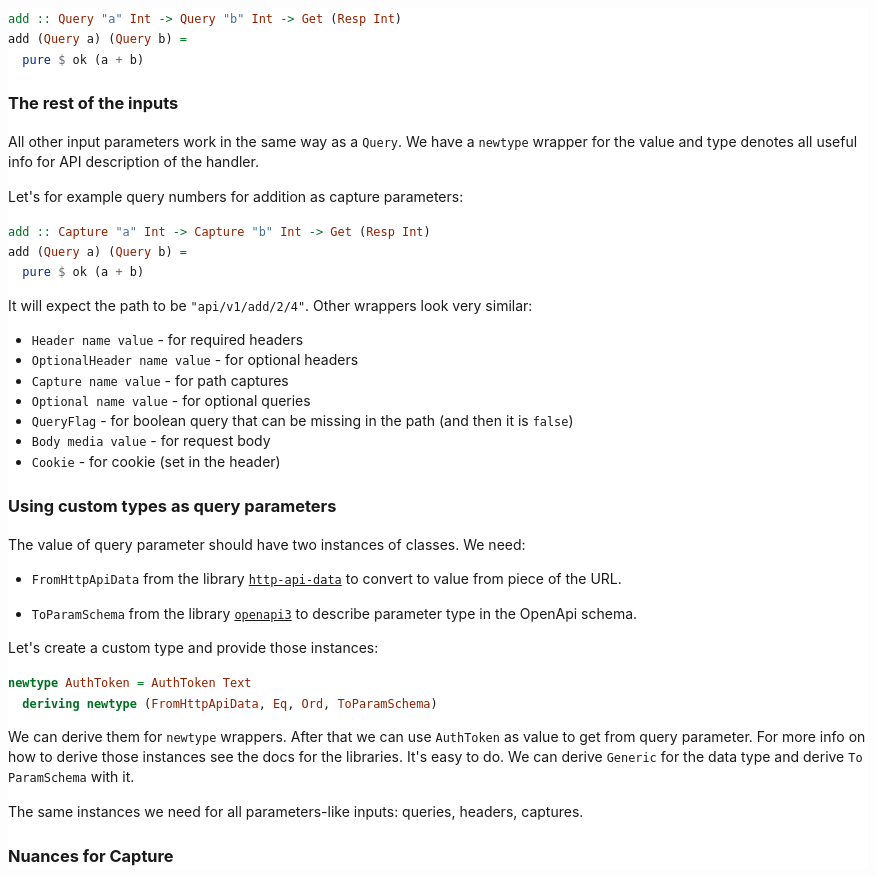 ```haskell
add :: Query "a" Int -> Query "b" Int -> Get (Resp Int)
add (Query a) (Query b) = 
  pure $ ok (a + b)
```

### The rest of the inputs

All other input parameters work in the same way as a `Query`. We have a `newtype` wrapper
for the value and type denotes all useful info for API description of the handler.

Let's for example query numbers for addition as capture parameters:

```haskell
add :: Capture "a" Int -> Capture "b" Int -> Get (Resp Int)
add (Query a) (Query b) = 
  pure $ ok (a + b)
```

It will expect the path to be `"api/v1/add/2/4"`. 
Other wrappers look very similar:

* `Header name value` - for required headers
* `OptionalHeader name value` - for optional headers
* `Capture name value` - for path captures
* `Optional name value` - for optional queries
* `QueryFlag` - for boolean query that can be missing in the path (and then it is `false`)
* `Body media value` - for request body
* `Cookie` - for cookie (set in the header)

### Using custom types as query parameters

The value of query parameter should have two instances of classes. We need:

* `FromHttpApiData` from the library [`http-api-data`](https://hackage.haskell.org/package/http-api-data-0.6/docs/Web-HttpApiData.html)
to convert to value from piece of the URL.

* `ToParamSchema` from the library [`openapi3`](https://hackage.haskell.org/package/openapi3) 
  to describe parameter type in the OpenApi schema.

Let's create a custom type and provide those instances:

```haskell
newtype AuthToken = AuthToken Text
  deriving newtype (FromHttpApiData, Eq, Ord, ToParamSchema)
```

We can derive them for `newtype` wrappers. After that we can use `AuthToken` as value 
to get from query parameter. For more info on how to derive those instances see the docs for the libraries.
It's easy to do. We can derive `Generic` for the data type and derive `ToParamSchema` with it.

The same instances we need for all parameters-like inputs: queries, headers, captures.

### Nuances for Capture
